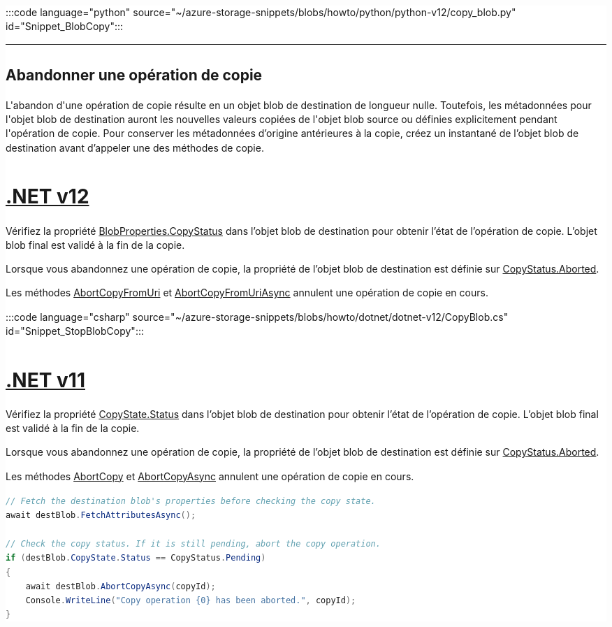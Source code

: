 :::code language="python" source="~/azure-storage-snippets/blobs/howto/python/python-v12/copy_blob.py" id="Snippet_BlobCopy":::

---

## <a name="abort-a-copy-operation"></a>Abandonner une opération de copie

L'abandon d'une opération de copie résulte en un objet blob de destination de longueur nulle. Toutefois, les métadonnées pour l'objet blob de destination auront les nouvelles valeurs copiées de l'objet blob source ou définies explicitement pendant l'opération de copie. Pour conserver les métadonnées d’origine antérieures à la copie, créez un instantané de l’objet blob de destination avant d’appeler une des méthodes de copie.

# <a name="net-v12"></a>[.NET v12](#tab/dotnet)

Vérifiez la propriété [BlobProperties.CopyStatus](/dotnet/api/azure.storage.blobs.models.blobproperties.copystatus) dans l’objet blob de destination pour obtenir l’état de l’opération de copie. L’objet blob final est validé à la fin de la copie.

Lorsque vous abandonnez une opération de copie, la propriété de l’objet blob de destination est définie sur [CopyStatus.Aborted](/dotnet/api/microsoft.azure.storage.blob.copystatus).

Les méthodes [AbortCopyFromUri](/dotnet/api/azure.storage.blobs.specialized.blobbaseclient.abortcopyfromuri) et [AbortCopyFromUriAsync](/dotnet/api/azure.storage.blobs.specialized.blobbaseclient.abortcopyfromuriasync) annulent une opération de copie en cours.

:::code language="csharp" source="~/azure-storage-snippets/blobs/howto/dotnet/dotnet-v12/CopyBlob.cs" id="Snippet_StopBlobCopy":::

# <a name="net-v11"></a>[.NET v11](#tab/dotnet11)

Vérifiez la propriété [CopyState.Status](/dotnet/api/microsoft.azure.storage.blob.copystate.status) dans l’objet blob de destination pour obtenir l’état de l’opération de copie. L’objet blob final est validé à la fin de la copie.

Lorsque vous abandonnez une opération de copie, la propriété de l’objet blob de destination est définie sur [CopyStatus.Aborted](/dotnet/api/microsoft.azure.storage.blob.copystatus).

Les méthodes [AbortCopy](/dotnet/api/microsoft.azure.storage.blob.cloudblob.abortcopy) et [AbortCopyAsync](/dotnet/api/microsoft.azure.storage.blob.cloudblob.abortcopyasync) annulent une opération de copie en cours.

```csharp
// Fetch the destination blob's properties before checking the copy state.
await destBlob.FetchAttributesAsync();

// Check the copy status. If it is still pending, abort the copy operation.
if (destBlob.CopyState.Status == CopyStatus.Pending)
{
    await destBlob.AbortCopyAsync(copyId);
    Console.WriteLine("Copy operation {0} has been aborted.", copyId);
}
```
